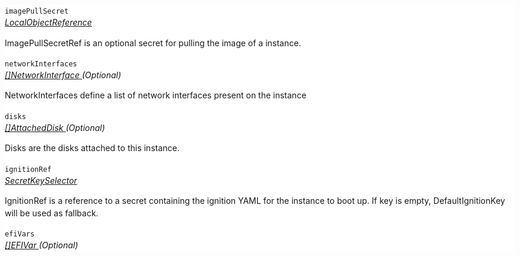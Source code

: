 <code>imagePullSecret</code><br/>
<em>
<a href="#core.spheric.cloud/v1alpha1.LocalObjectReference">
LocalObjectReference
</a>
</em>
</td>
<td>
<p>ImagePullSecretRef is an optional secret for pulling the image of a instance.</p>
</td>
</tr>
<tr>
<td>
<code>networkInterfaces</code><br/>
<em>
<a href="#core.spheric.cloud/v1alpha1.NetworkInterface">
[]NetworkInterface
</a>
</em>
</td>
<td>
<em>(Optional)</em>
<p>NetworkInterfaces define a list of network interfaces present on the instance</p>
</td>
</tr>
<tr>
<td>
<code>disks</code><br/>
<em>
<a href="#core.spheric.cloud/v1alpha1.AttachedDisk">
[]AttachedDisk
</a>
</em>
</td>
<td>
<em>(Optional)</em>
<p>Disks are the disks attached to this instance.</p>
</td>
</tr>
<tr>
<td>
<code>ignitionRef</code><br/>
<em>
<a href="#core.spheric.cloud/v1alpha1.SecretKeySelector">
SecretKeySelector
</a>
</em>
</td>
<td>
<p>IgnitionRef is a reference to a secret containing the ignition YAML for the instance to boot up.
If key is empty, DefaultIgnitionKey will be used as fallback.</p>
</td>
</tr>
<tr>
<td>
<code>efiVars</code><br/>
<em>
<a href="#core.spheric.cloud/v1alpha1.EFIVar">
[]EFIVar
</a>
</em>
</td>
<td>
<em>(Optional)</em>